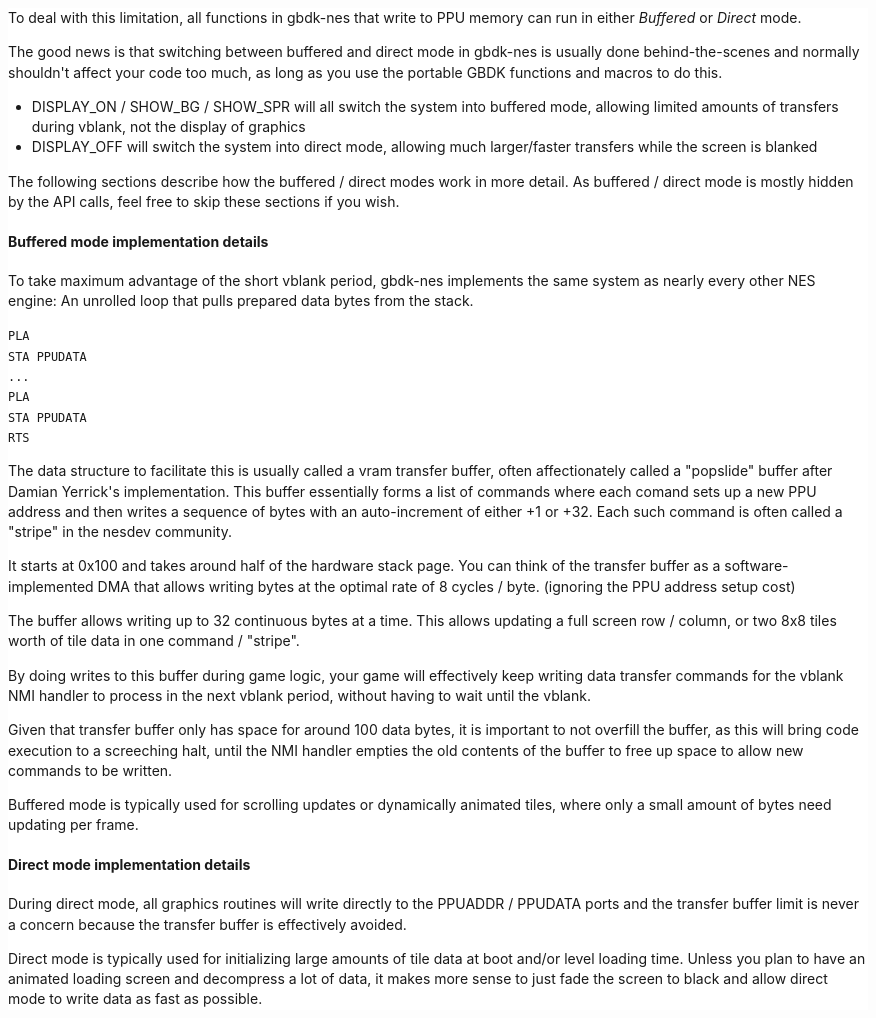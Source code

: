 To deal with this limitation, all functions in gbdk-nes that write to PPU memory can run in either *Buffered* or *Direct* mode.

The good news is that switching between buffered and direct mode in gbdk-nes is usually done behind-the-scenes and normally shouldn't affect your code too much, as long as you use the portable GBDK functions and macros to do this.

* DISPLAY_ON / SHOW_BG / SHOW_SPR will all switch the system into buffered mode, allowing limited amounts of transfers during vblank, not the display of graphics
* DISPLAY_OFF will switch the system into direct mode, allowing much larger/faster transfers while the screen is blanked

The following sections describe how the buffered / direct modes work in more detail. As buffered / direct mode is mostly hidden by the API calls, feel free to skip these sections if you wish.

#### Buffered mode implementation details

To take maximum advantage of the short vblank period, gbdk-nes implements the same system as nearly every other NES engine: An unrolled loop that pulls prepared data bytes from the stack.

    PLA
    STA PPUDATA
    ...
    PLA
    STA PPUDATA
    RTS

The data structure to facilitate this is usually called a vram transfer buffer, often affectionately called a "popslide" buffer after Damian Yerrick's implementation. This buffer essentially forms a list of commands where each comand sets up a new PPU address and then writes a sequence of bytes with an auto-increment of either +1 or +32. Each such command is often called a "stripe" in the nesdev community.

It starts at 0x100 and takes around half of the hardware stack page. You can think of the transfer buffer as a software-implemented DMA that allows writing bytes at the optimal rate of 8 cycles / byte. (ignoring the PPU address setup cost)

The buffer allows writing up to 32 continuous bytes at a time. This allows updating a full screen row / column, or two 8x8 tiles worth of tile data in one command / "stripe".

By doing writes to this buffer during game logic, your game will effectively keep writing data transfer commands for the vblank NMI handler to process in the next vblank period, without having to wait until the vblank.

Given that transfer buffer only has space for around 100 data bytes, it is important to not overfill the buffer, as this will bring code execution to a screeching halt, until the NMI handler empties the old contents of the buffer to free up space to allow new commands to be written.

Buffered mode is typically used for scrolling updates or dynamically animated tiles, where only a small amount of bytes need updating per frame.

#### Direct mode implementation details

During direct mode, all graphics routines will write directly to the PPUADDR / PPUDATA ports and the transfer buffer limit is never a concern because the transfer buffer is effectively avoided.

Direct mode is typically used for initializing large amounts of tile data at boot and/or level loading time. Unless you plan to have an animated loading screen and decompress a lot of data, it makes more sense to just fade the screen to black and allow direct mode to write data as fast as possible.
